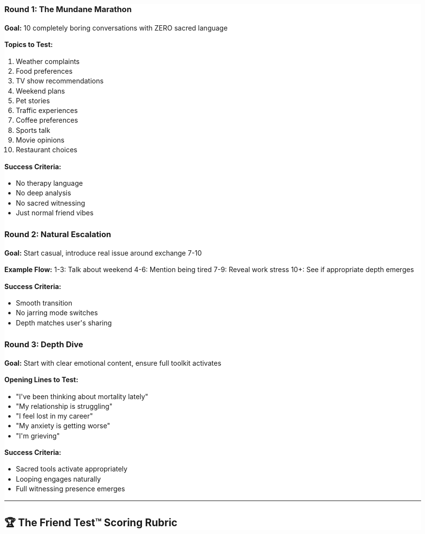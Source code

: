 ### Round 1: The Mundane Marathon
**Goal:** 10 completely boring conversations with ZERO sacred language

**Topics to Test:**
1. Weather complaints
2. Food preferences
3. TV show recommendations
4. Weekend plans
5. Pet stories
6. Traffic experiences
7. Coffee preferences
8. Sports talk
9. Movie opinions
10. Restaurant choices

**Success Criteria:**
- No therapy language
- No deep analysis
- No sacred witnessing
- Just normal friend vibes

### Round 2: Natural Escalation
**Goal:** Start casual, introduce real issue around exchange 7-10

**Example Flow:**
1-3: Talk about weekend
4-6: Mention being tired
7-9: Reveal work stress
10+: See if appropriate depth emerges

**Success Criteria:**
- Smooth transition
- No jarring mode switches
- Depth matches user's sharing

### Round 3: Depth Dive
**Goal:** Start with clear emotional content, ensure full toolkit activates

**Opening Lines to Test:**
- "I've been thinking about mortality lately"
- "My relationship is struggling"
- "I feel lost in my career"
- "My anxiety is getting worse"
- "I'm grieving"

**Success Criteria:**
- Sacred tools activate appropriately
- Looping engages naturally
- Full witnessing presence emerges

---

## 🏆 The Friend Test™ Scoring Rubric
